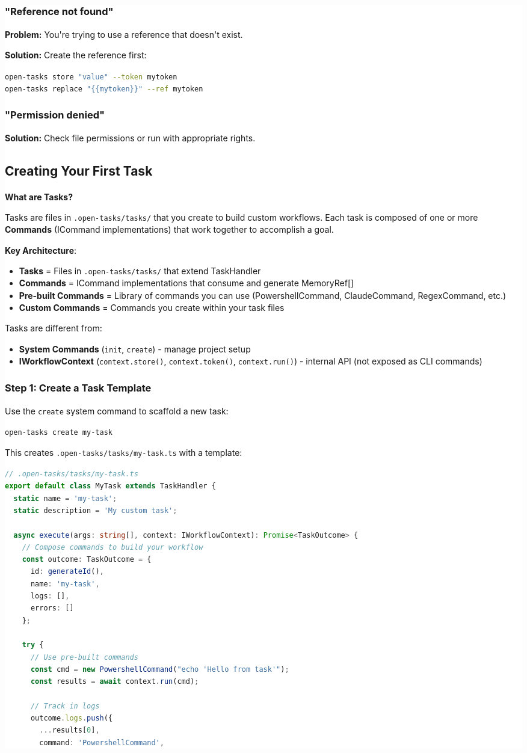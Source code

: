 ### "Reference not found"

**Problem:** You're trying to use a reference that doesn't exist.

**Solution:** Create the reference first:
```bash
open-tasks store "value" --token mytoken
open-tasks replace "{{mytoken}}" --ref mytoken
```

### "Permission denied"

**Solution:** Check file permissions or run with appropriate rights.

## Creating Your First Task

**What are Tasks?**

Tasks are files in `.open-tasks/tasks/` that you create to build custom workflows. Each task is composed of one or more **Commands** (ICommand implementations) that work together to accomplish a goal.

**Key Architecture**:
- **Tasks** = Files in `.open-tasks/tasks/` that extend TaskHandler
- **Commands** = ICommand implementations that consume and generate MemoryRef[]
- **Pre-built Commands** = Library of commands you can use (PowershellCommand, ClaudeCommand, RegexCommand, etc.)
- **Custom Commands** = Commands you create within your task files

Tasks are different from:
- **System Commands** (`init`, `create`) - manage project setup
- **IWorkflowContext** (`context.store()`, `context.token()`, `context.run()`) - internal API (not exposed as CLI commands)

### Step 1: Create a Task Template

Use the `create` system command to scaffold a new task:

```bash
open-tasks create my-task
```

This creates `.open-tasks/tasks/my-task.ts` with a template:

```typescript
// .open-tasks/tasks/my-task.ts
export default class MyTask extends TaskHandler {
  static name = 'my-task';
  static description = 'My custom task';
  
  async execute(args: string[], context: IWorkflowContext): Promise<TaskOutcome> {
    // Compose commands to build your workflow
    const outcome: TaskOutcome = {
      id: generateId(),
      name: 'my-task',
      logs: [],
      errors: []
    };
    
    try {
      // Use pre-built commands
      const cmd = new PowershellCommand("echo 'Hello from task'");
      const results = await context.run(cmd);
      
      // Track in logs
      outcome.logs.push({
        ...results[0],
        command: 'PowershellCommand',
```